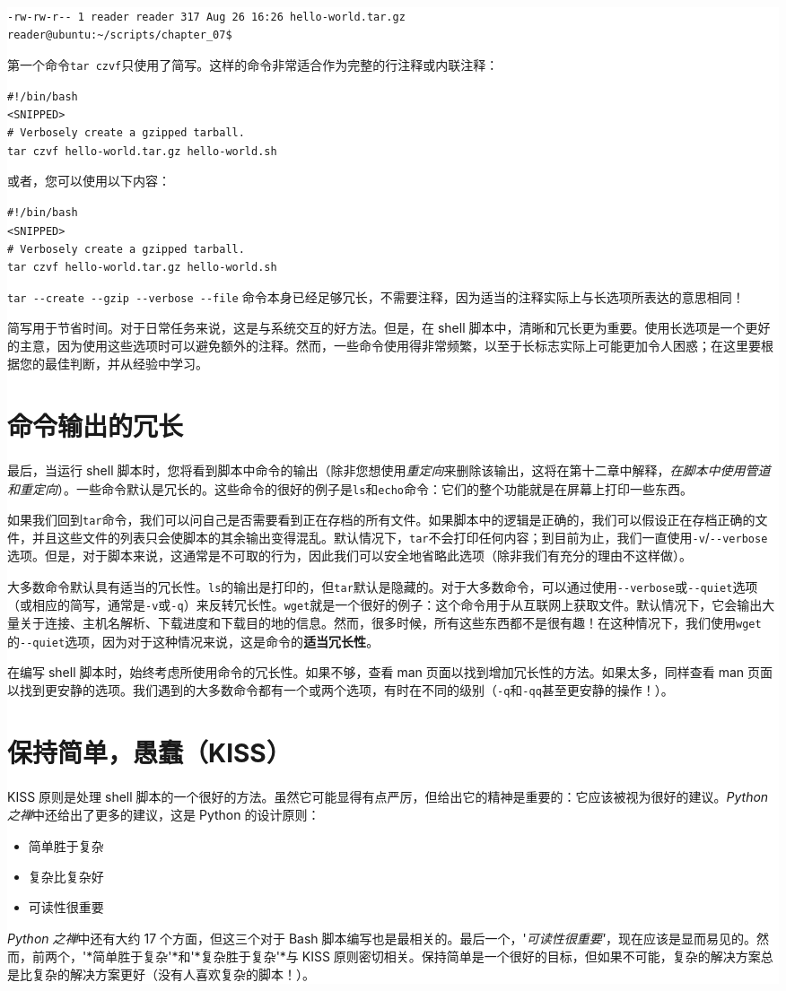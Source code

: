 ```
-rw-rw-r-- 1 reader reader 317 Aug 26 16:26 hello-world.tar.gz
reader@ubuntu:~/scripts/chapter_07$
```

第一个命令`tar czvf`只使用了简写。这样的命令非常适合作为完整的行注释或内联注释：

```
#!/bin/bash
<SNIPPED>
# Verbosely create a gzipped tarball.
tar czvf hello-world.tar.gz hello-world.sh
```

或者，您可以使用以下内容：

```
#!/bin/bash
<SNIPPED>
# Verbosely create a gzipped tarball.
tar czvf hello-world.tar.gz hello-world.sh
```

`tar --create --gzip --verbose --file` 命令本身已经足够冗长，不需要注释，因为适当的注释实际上与长选项所表达的意思相同！

简写用于节省时间。对于日常任务来说，这是与系统交互的好方法。但是，在 shell 脚本中，清晰和冗长更为重要。使用长选项是一个更好的主意，因为使用这些选项时可以避免额外的注释。然而，一些命令使用得非常频繁，以至于长标志实际上可能更加令人困惑；在这里要根据您的最佳判断，并从经验中学习。

# 命令输出的冗长

最后，当运行 shell 脚本时，您将看到脚本中命令的输出（除非您想使用*重定向*来删除该输出，这将在第十二章中解释，*在脚本中使用管道和重定向*）。一些命令默认是冗长的。这些命令的很好的例子是`ls`和`echo`命令：它们的整个功能就是在屏幕上打印一些东西。

如果我们回到`tar`命令，我们可以问自己是否需要看到正在存档的所有文件。如果脚本中的逻辑是正确的，我们可以假设正在存档正确的文件，并且这些文件的列表只会使脚本的其余输出变得混乱。默认情况下，`tar`不会打印任何内容；到目前为止，我们一直使用`-v`/`--verbose`选项。但是，对于脚本来说，这通常是不可取的行为，因此我们可以安全地省略此选项（除非我们有充分的理由不这样做）。

大多数命令默认具有适当的冗长性。`ls`的输出是打印的，但`tar`默认是隐藏的。对于大多数命令，可以通过使用`--verbose`或`--quiet`选项（或相应的简写，通常是`-v`或`-q`）来反转冗长性。`wget`就是一个很好的例子：这个命令用于从互联网上获取文件。默认情况下，它会输出大量关于连接、主机名解析、下载进度和下载目的地的信息。然而，很多时候，所有这些东西都不是很有趣！在这种情况下，我们使用`wget`的`--quiet`选项，因为对于这种情况来说，这是命令的**适当冗长性**。

在编写 shell 脚本时，始终考虑所使用命令的冗长性。如果不够，查看 man 页面以找到增加冗长性的方法。如果太多，同样查看 man 页面以找到更安静的选项。我们遇到的大多数命令都有一个或两个选项，有时在不同的级别（`-q`和`-qq`甚至更安静的操作！）。

# 保持简单，愚蠢（KISS）

KISS 原则是处理 shell 脚本的一个很好的方法。虽然它可能显得有点严厉，但给出它的精神是重要的：它应该被视为很好的建议。*Python 之禅*中还给出了更多的建议，这是 Python 的设计原则：

+   简单胜于复杂

+   复杂比复杂好

+   可读性很重要

*Python 之禅*中还有大约 17 个方面，但这三个对于 Bash 脚本编写也是最相关的。最后一个，'*可读性很重要'*，现在应该是显而易见的。然而，前两个，'*简单胜于复杂'*和'*复杂胜于复杂'*与 KISS 原则密切相关。保持简单是一个很好的目标，但如果不可能，复杂的解决方案总是比复杂的解决方案更好（没有人喜欢复杂的脚本！）。
